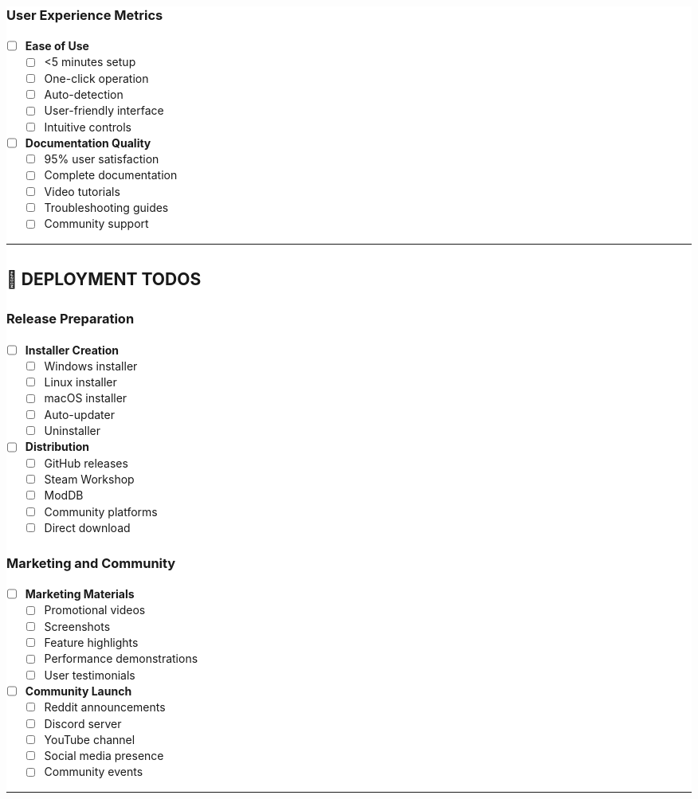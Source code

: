 ### User Experience Metrics
- [ ] **Ease of Use**
  - [ ] <5 minutes setup
  - [ ] One-click operation
  - [ ] Auto-detection
  - [ ] User-friendly interface
  - [ ] Intuitive controls

- [ ] **Documentation Quality**
  - [ ] 95% user satisfaction
  - [ ] Complete documentation
  - [ ] Video tutorials
  - [ ] Troubleshooting guides
  - [ ] Community support

---

## 🚀 DEPLOYMENT TODOS

### Release Preparation
- [ ] **Installer Creation**
  - [ ] Windows installer
  - [ ] Linux installer
  - [ ] macOS installer
  - [ ] Auto-updater
  - [ ] Uninstaller

- [ ] **Distribution**
  - [ ] GitHub releases
  - [ ] Steam Workshop
  - [ ] ModDB
  - [ ] Community platforms
  - [ ] Direct download

### Marketing and Community
- [ ] **Marketing Materials**
  - [ ] Promotional videos
  - [ ] Screenshots
  - [ ] Feature highlights
  - [ ] Performance demonstrations
  - [ ] User testimonials

- [ ] **Community Launch**
  - [ ] Reddit announcements
  - [ ] Discord server
  - [ ] YouTube channel
  - [ ] Social media presence
  - [ ] Community events

---
